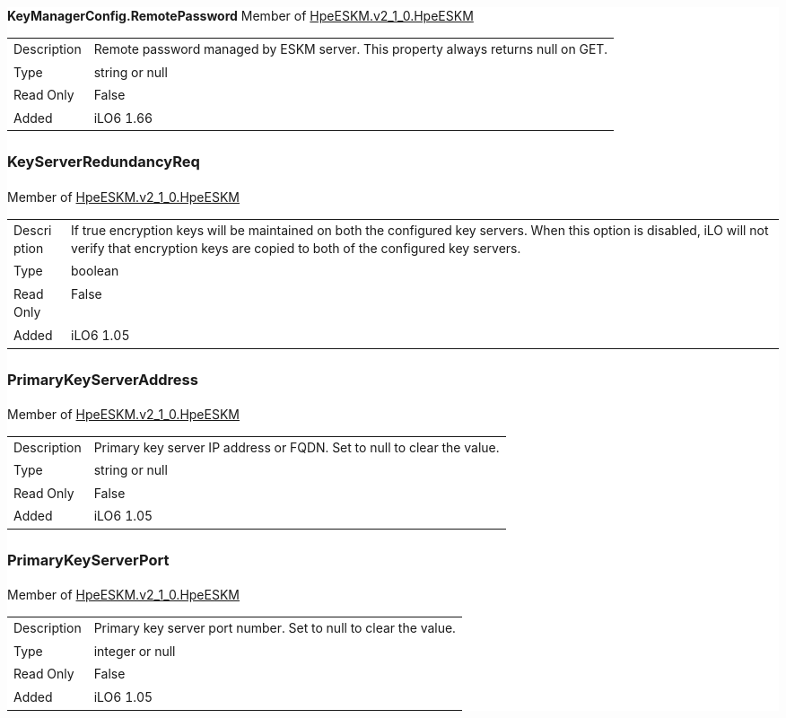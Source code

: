 **KeyManagerConfig.RemotePassword**
Member of [HpeESKM.v2\_1\_0.HpeESKM](#hpeeskm)

| | |
|---|---|
|Description|Remote password managed by ESKM server. This property always returns null on GET.|
|Type|string or null|
|Read Only|False|
|Added|iLO6 1.66|

### KeyServerRedundancyReq

Member of [HpeESKM.v2\_1\_0.HpeESKM](#hpeeskm)

| | |
|---|---|
|Description|If true encryption keys will be maintained on both the configured key servers. When this option is disabled, iLO will not verify that encryption keys are copied to both of the configured key servers.|
|Type|boolean|
|Read Only|False|
|Added|iLO6 1.05|

### PrimaryKeyServerAddress

Member of [HpeESKM.v2\_1\_0.HpeESKM](#hpeeskm)

| | |
|---|---|
|Description|Primary key server IP address or FQDN. Set to null to clear the value.|
|Type|string or null|
|Read Only|False|
|Added|iLO6 1.05|

### PrimaryKeyServerPort

Member of [HpeESKM.v2\_1\_0.HpeESKM](#hpeeskm)

| | |
|---|---|
|Description|Primary key server port number. Set to null to clear the value.|
|Type|integer or null|
|Read Only|False|
|Added|iLO6 1.05|
